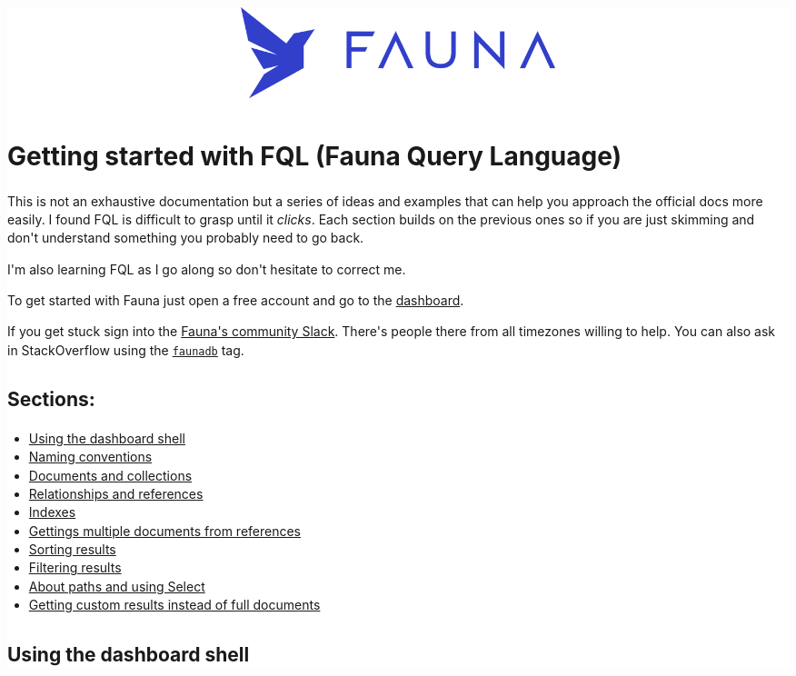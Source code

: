 <p align="center">
	<img src="logo-fauna.png" height="100" alt="">
</p>

# Getting started with FQL (Fauna Query Language)

This is not an exhaustive documentation but a series of ideas and examples that can help you approach the official docs more easily. I found FQL is difficult to grasp until it *clicks*. Each section builds on the previous ones so if you are just skimming and don't understand something you probably need to go back.

I'm also learning FQL as I go along so don't hesitate to correct me.

To get started with Fauna just open a free account and go to the [dashboard](https://dashboard.fauna.com/).

If you get stuck sign into the [Fauna's community Slack](https://community-invite.fauna.com/). There's people there from all timezones willing to help. You can also ask in StackOverflow using the [`faunadb`](https://stackoverflow.com/questions/tagged/faunadb) tag.

## Sections:
* <a href="#using-the-dashboard-shell">Using the dashboard shell</a>
* <a href="#naming-conventions">Naming conventions</a>
* <a href="#naming-conventions">Documents and collections</a>
* <a href="#about-relationships-and-references">Relationships and references</a>
* <a href="#indexes">Indexes</a>
* <a href="#gettings-multiple-documents-from-references">Gettings multiple documents from references</a>
* <a href="#sorting-results">Sorting results</a>
* <a href="#filtering-results">Filtering results</a>
* <a href="#about-paths-and-using-select">About paths and using Select</a>
* <a href="#getting-custom-results-instead-of-full-documents">Getting custom results instead of full documents</a>

## Using the dashboard shell